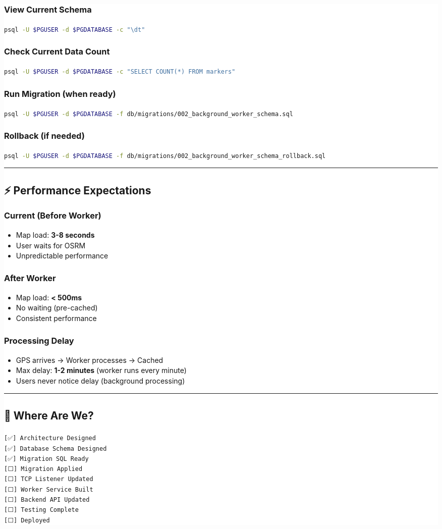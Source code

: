 ### View Current Schema
```bash
psql -U $PGUSER -d $PGDATABASE -c "\dt"
```

### Check Current Data Count
```bash
psql -U $PGUSER -d $PGDATABASE -c "SELECT COUNT(*) FROM markers"
```

### Run Migration (when ready)
```bash
psql -U $PGUSER -d $PGDATABASE -f db/migrations/002_background_worker_schema.sql
```

### Rollback (if needed)
```bash
psql -U $PGUSER -d $PGDATABASE -f db/migrations/002_background_worker_schema_rollback.sql
```

---

## ⚡ Performance Expectations

### Current (Before Worker)
- Map load: **3-8 seconds**
- User waits for OSRM
- Unpredictable performance

### After Worker
- Map load: **< 500ms**
- No waiting (pre-cached)
- Consistent performance

### Processing Delay
- GPS arrives → Worker processes → Cached
- Max delay: **1-2 minutes** (worker runs every minute)
- Users never notice delay (background processing)

---

## 🎯 Where Are We?

```
[✅] Architecture Designed
[✅] Database Schema Designed  
[✅] Migration SQL Ready
[⬜] Migration Applied
[⬜] TCP Listener Updated
[⬜] Worker Service Built
[⬜] Backend API Updated
[⬜] Testing Complete
[⬜] Deployed
```
